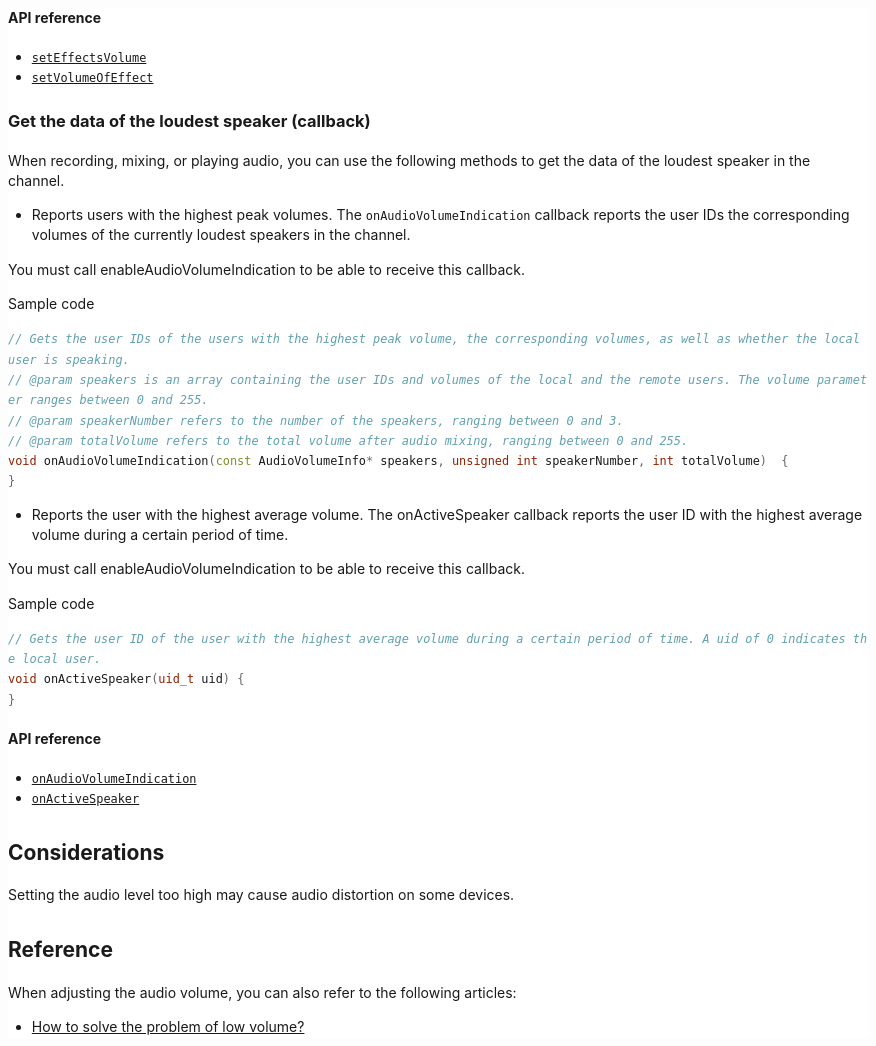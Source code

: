 #### API reference

- [`setEffectsVolume`](https://docs.agora.io/en/Interactive%20Broadcast/API%20Reference/cpp/classagora_1_1rtc_1_1_i_rtc_engine.html#add9a7fd856700acd288d47ff3c7da19d)
- [`setVolumeOfEffect`](https://docs.agora.io/en/Interactive%20Broadcast/API%20Reference/cpp/classagora_1_1rtc_1_1_i_rtc_engine.html#a08287428f277b7bf24d51a86ef61799b)

### Get the data of the loudest speaker (callback)

When recording, mixing, or playing audio, you can use the following methods to get the data of the loudest speaker in the channel.

- Reports users with the highest peak volumes. The `onAudioVolumeIndication` callback reports the user IDs the corresponding volumes of the currently loudest speakers in the channel.

 <div class="alert note">You must call enableAudioVolumeIndication to be able to receive this callback.</div>
 
 Sample code

 ```cpp
// Gets the user IDs of the users with the highest peak volume, the corresponding volumes, as well as whether the local user is speaking.
// @param speakers is an array containing the user IDs and volumes of the local and the remote users. The volume parameter ranges between 0 and 255.
// @param speakerNumber refers to the number of the speakers, ranging between 0 and 3.
// @param totalVolume refers to the total volume after audio mixing, ranging between 0 and 255.
void onAudioVolumeIndication(const AudioVolumeInfo* speakers, unsigned int speakerNumber, int totalVolume)  {
}
 ```

- Reports the user with the highest average volume. The onActiveSpeaker callback reports the user ID with the highest average volume during a certain period of time.

 <div class="alert note">You must call enableAudioVolumeIndication to be able to receive this callback.</div>

 Sample code

 ```cpp
 // Gets the user ID of the user with the highest average volume during a certain period of time. A uid of 0 indicates the local user.
void onActiveSpeaker(uid_t uid) {
}
 ```

#### API reference

- [`onAudioVolumeIndication`](https://docs.agora.io/en/Interactive%20Broadcast/API%20Reference/cpp/classagora_1_1rtc_1_1_i_rtc_engine_event_handler.html#aab1184a2b276f509870c055a9ff8fac4)
- [`onActiveSpeaker`](https://docs.agora.io/en/Interactive%20Broadcast/API%20Reference/cpp/classagora_1_1rtc_1_1_i_rtc_engine_event_handler.html#ae643c9dbf94360a23a8b3a56c93f90bc)

## Considerations

Setting the audio level too high may cause audio distortion on some devices.

## Reference

When adjusting the audio volume, you can also refer to the following articles:

- [How to solve the problem of low volume?](https://docs.agora.io/en/faq/audio_low)
